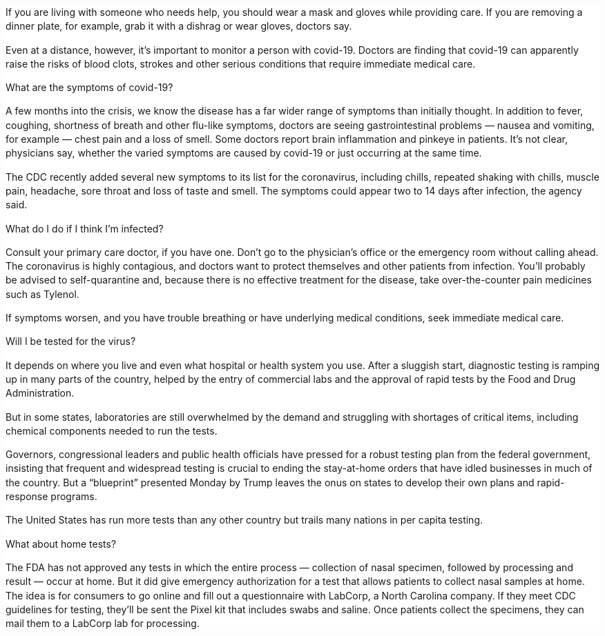 If you are living with someone who needs help, you should wear a mask and gloves while providing care. If you are removing a dinner plate, for example, grab it with a dishrag or wear gloves, doctors say.



Even at a distance, however, it’s important to monitor a person with covid-19. Doctors are finding that covid-19 can apparently raise the risks of blood clots, strokes and other serious conditions that require immediate medical care.



What are the symptoms of covid-19?

A few months into the crisis, we know the disease has a far wider range of symptoms than initially thought. In addition to fever, coughing, shortness of breath and other flu-like symptoms, doctors are seeing gastrointestinal problems — nausea and vomiting, for example — chest pain and a loss of smell. Some doctors report brain inflammation and pinkeye in patients. It’s not clear, physicians say, whether the varied symptoms are caused by covid-19 or just occurring at the same time.

The CDC recently added several new symptoms to its list for the coronavirus, including chills, repeated shaking with chills, muscle pain, headache, sore throat and loss of taste and smell. The symptoms could appear two to 14 days after infection, the agency said.





What do I do if I think I’m infected?

Consult your primary care doctor, if you have one. Don’t go to the physician’s office or the emergency room without calling ahead. The coronavirus is highly contagious, and doctors want to protect themselves and other patients from infection. You’ll probably be advised to self-quarantine and, because there is no effective treatment for the disease, take over-the-counter pain medicines such as Tylenol.

If symptoms worsen, and you have trouble breathing or have underlying medical conditions, seek immediate medical care.

Will I be tested for the virus?

It depends on where you live and even what hospital or health system you use. After a sluggish start, diagnostic testing is ramping up in many parts of the country, helped by the entry of commercial labs and the approval of rapid tests by the Food and Drug Administration.





But in some states, laboratories are still overwhelmed by the demand and struggling with shortages of critical items, including chemical components needed to run the tests.

Governors, congressional leaders and public health officials have pressed for a robust testing plan from the federal government, insisting that frequent and widespread testing is crucial to ending the stay-at-home orders that have idled businesses in much of the country. But a “blueprint” presented Monday by Trump leaves the onus on states to develop their own plans and rapid-response programs.

The United States has run more tests than any other country but trails many nations in per capita testing.

What about home tests?

The FDA has not approved any tests in which the entire process — collection of nasal specimen, followed by processing and result — occur at home. But it did give emergency authorization for a test that allows patients to collect nasal samples at home. The idea is for consumers to go online and fill out a questionnaire with LabCorp, a North Carolina company. If they meet CDC guidelines for testing, they’ll be sent the Pixel kit that includes swabs and saline. Once patients collect the specimens, they can mail them to a LabCorp lab for processing.
